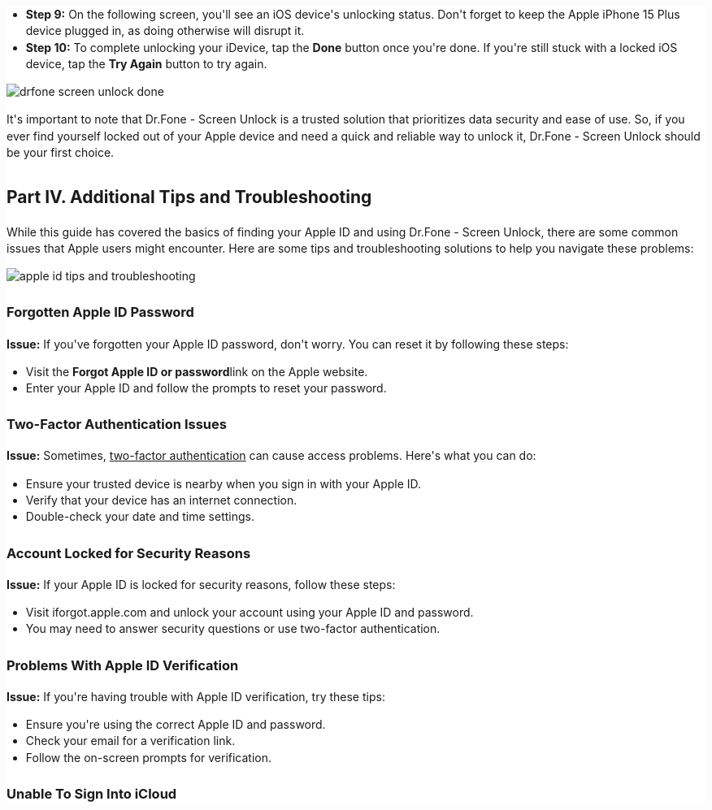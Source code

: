 - **Step 9:** On the following screen, you'll see an iOS device's unlocking status. Don't forget to keep the Apple iPhone 15 Plus device plugged in, as doing otherwise will disrupt it.
- **Step 10:** To complete unlocking your iDevice, tap the **Done** button once you're done. If you're still stuck with a locked iOS device, tap the **Try Again** button to try again.

![drfone screen unlock done](https://images.wondershare.com/drfone/guide/unlock-ios-screen-9.png)

It's important to note that Dr.Fone - Screen Unlock is a trusted solution that prioritizes data security and ease of use. So, if you ever find yourself locked out of your Apple device and need a quick and reliable way to unlock it, Dr.Fone - Screen Unlock should be your first choice.

## Part IV. Additional Tips and Troubleshooting

While this guide has covered the basics of finding your Apple ID and using Dr.Fone - Screen Unlock, there are some common issues that Apple users might encounter. Here are some tips and troubleshooting solutions to help you navigate these problems:

![apple id tips and troubleshooting](https://images.wondershare.com/drfone/article/2023/11/finding-your-apple-id-18.jpg)

### Forgotten Apple ID Password

**Issue:** If you've forgotten your Apple ID password, don't worry. You can reset it by following these steps:

- Visit the **Forgot Apple ID or password**link on the Apple website.
- Enter your Apple ID and follow the prompts to reset your password.

### Two-Factor Authentication Issues

**Issue:** Sometimes, [<u>two-factor authentication</u>](https://drfone.wondershare.com/remove-apple-account/remove-apple-two-factor-authentication.html) can cause access problems. Here's what you can do:

- Ensure your trusted device is nearby when you sign in with your Apple ID.
- Verify that your device has an internet connection.
- Double-check your date and time settings.

### Account Locked for Security Reasons

**Issue:** If your Apple ID is locked for security reasons, follow these steps:

- Visit iforgot.apple.com and unlock your account using your Apple ID and password.
- You may need to answer security questions or use two-factor authentication.

### Problems With Apple ID Verification

**Issue:** If you're having trouble with Apple ID verification, try these tips:

- Ensure you're using the correct Apple ID and password.
- Check your email for a verification link.
- Follow the on-screen prompts for verification.

### Unable To Sign Into iCloud
